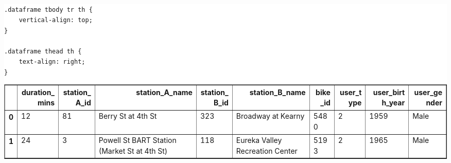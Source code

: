     .dataframe tbody tr th {
        vertical-align: top;
    }

    .dataframe thead th {
        text-align: right;
    }
</style>
<table border="1" class="dataframe">
  <thead>
    <tr style="text-align: right;">
      <th></th>
      <th>duration_mins</th>
      <th>station_A_id</th>
      <th>station_A_name</th>
      <th>station_B_id</th>
      <th>station_B_name</th>
      <th>bike_id</th>
      <th>user_type</th>
      <th>user_birth_year</th>
      <th>user_gender</th>
    </tr>
  </thead>
  <tbody>
    <tr>
      <th>0</th>
      <td>12</td>
      <td>81</td>
      <td>Berry St at 4th St</td>
      <td>323</td>
      <td>Broadway at Kearny</td>
      <td>5480</td>
      <td>2</td>
      <td>1959</td>
      <td>Male</td>
    </tr>
    <tr>
      <th>1</th>
      <td>24</td>
      <td>3</td>
      <td>Powell St BART Station (Market St at 4th St)</td>
      <td>118</td>
      <td>Eureka Valley Recreation Center</td>
      <td>5193</td>
      <td>2</td>
      <td>1965</td>
      <td>Male</td>
    </tr>
  </tbody>
</table>
</div>
